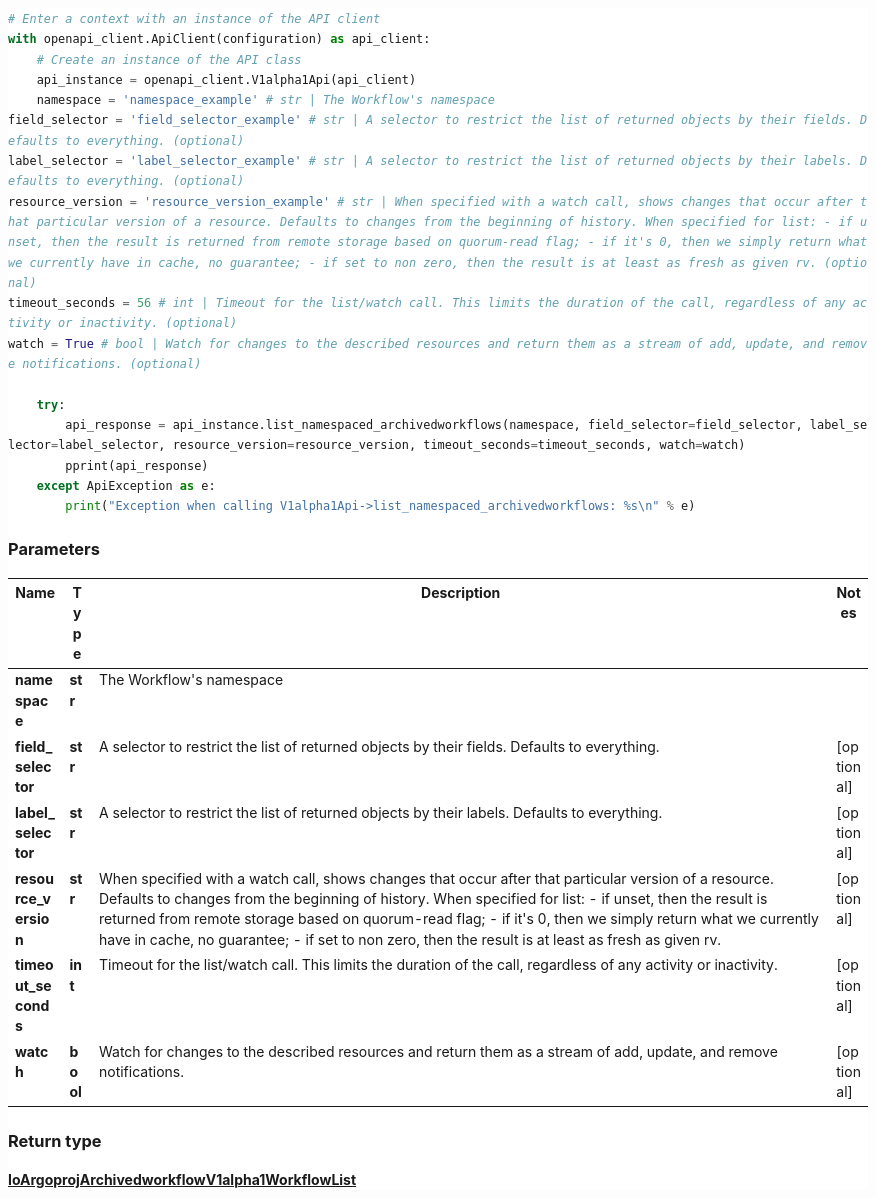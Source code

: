 ```python
# Enter a context with an instance of the API client
with openapi_client.ApiClient(configuration) as api_client:
    # Create an instance of the API class
    api_instance = openapi_client.V1alpha1Api(api_client)
    namespace = 'namespace_example' # str | The Workflow's namespace
field_selector = 'field_selector_example' # str | A selector to restrict the list of returned objects by their fields. Defaults to everything. (optional)
label_selector = 'label_selector_example' # str | A selector to restrict the list of returned objects by their labels. Defaults to everything. (optional)
resource_version = 'resource_version_example' # str | When specified with a watch call, shows changes that occur after that particular version of a resource. Defaults to changes from the beginning of history. When specified for list: - if unset, then the result is returned from remote storage based on quorum-read flag; - if it's 0, then we simply return what we currently have in cache, no guarantee; - if set to non zero, then the result is at least as fresh as given rv. (optional)
timeout_seconds = 56 # int | Timeout for the list/watch call. This limits the duration of the call, regardless of any activity or inactivity. (optional)
watch = True # bool | Watch for changes to the described resources and return them as a stream of add, update, and remove notifications. (optional)

    try:
        api_response = api_instance.list_namespaced_archivedworkflows(namespace, field_selector=field_selector, label_selector=label_selector, resource_version=resource_version, timeout_seconds=timeout_seconds, watch=watch)
        pprint(api_response)
    except ApiException as e:
        print("Exception when calling V1alpha1Api->list_namespaced_archivedworkflows: %s\n" % e)
```

### Parameters

Name | Type | Description  | Notes
------------- | ------------- | ------------- | -------------
 **namespace** | **str**| The Workflow&#39;s namespace | 
 **field_selector** | **str**| A selector to restrict the list of returned objects by their fields. Defaults to everything. | [optional] 
 **label_selector** | **str**| A selector to restrict the list of returned objects by their labels. Defaults to everything. | [optional] 
 **resource_version** | **str**| When specified with a watch call, shows changes that occur after that particular version of a resource. Defaults to changes from the beginning of history. When specified for list: - if unset, then the result is returned from remote storage based on quorum-read flag; - if it&#39;s 0, then we simply return what we currently have in cache, no guarantee; - if set to non zero, then the result is at least as fresh as given rv. | [optional] 
 **timeout_seconds** | **int**| Timeout for the list/watch call. This limits the duration of the call, regardless of any activity or inactivity. | [optional] 
 **watch** | **bool**| Watch for changes to the described resources and return them as a stream of add, update, and remove notifications. | [optional] 

### Return type

[**IoArgoprojArchivedworkflowV1alpha1WorkflowList**](IoArgoprojArchivedworkflowV1alpha1WorkflowList.md)
